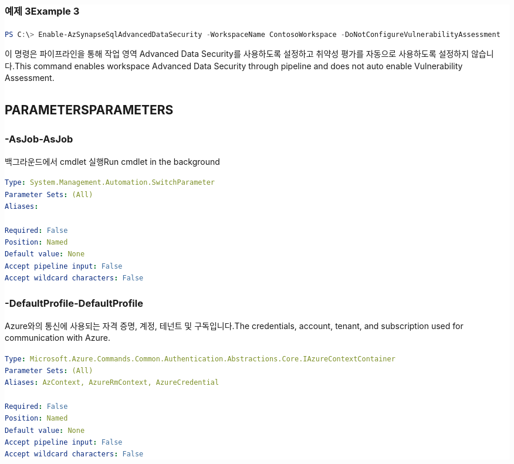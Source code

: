 ### <span data-ttu-id="ff298-118">예제 3</span><span class="sxs-lookup"><span data-stu-id="ff298-118">Example 3</span></span>
```powershell
PS C:\> Enable-AzSynapseSqlAdvancedDataSecurity -WorkspaceName ContosoWorkspace -DoNotConfigureVulnerabilityAssessment
```

<span data-ttu-id="ff298-119">이 명령은 파이프라인을 통해 작업 영역 Advanced Data Security를 사용하도록 설정하고 취약성 평가를 자동으로 사용하도록 설정하지 않습니다.</span><span class="sxs-lookup"><span data-stu-id="ff298-119">This command enables workspace Advanced Data Security through pipeline and does not auto enable Vulnerability Assessment.</span></span>

## <span data-ttu-id="ff298-120">PARAMETERS</span><span class="sxs-lookup"><span data-stu-id="ff298-120">PARAMETERS</span></span>

### <span data-ttu-id="ff298-121">-AsJob</span><span class="sxs-lookup"><span data-stu-id="ff298-121">-AsJob</span></span>
<span data-ttu-id="ff298-122">백그라운드에서 cmdlet 실행</span><span class="sxs-lookup"><span data-stu-id="ff298-122">Run cmdlet in the background</span></span>

```yaml
Type: System.Management.Automation.SwitchParameter
Parameter Sets: (All)
Aliases:

Required: False
Position: Named
Default value: None
Accept pipeline input: False
Accept wildcard characters: False
```

### <span data-ttu-id="ff298-123">-DefaultProfile</span><span class="sxs-lookup"><span data-stu-id="ff298-123">-DefaultProfile</span></span>
<span data-ttu-id="ff298-124">Azure와의 통신에 사용되는 자격 증명, 계정, 테넌트 및 구독입니다.</span><span class="sxs-lookup"><span data-stu-id="ff298-124">The credentials, account, tenant, and subscription used for communication with Azure.</span></span>

```yaml
Type: Microsoft.Azure.Commands.Common.Authentication.Abstractions.Core.IAzureContextContainer
Parameter Sets: (All)
Aliases: AzContext, AzureRmContext, AzureCredential

Required: False
Position: Named
Default value: None
Accept pipeline input: False
Accept wildcard characters: False
```
